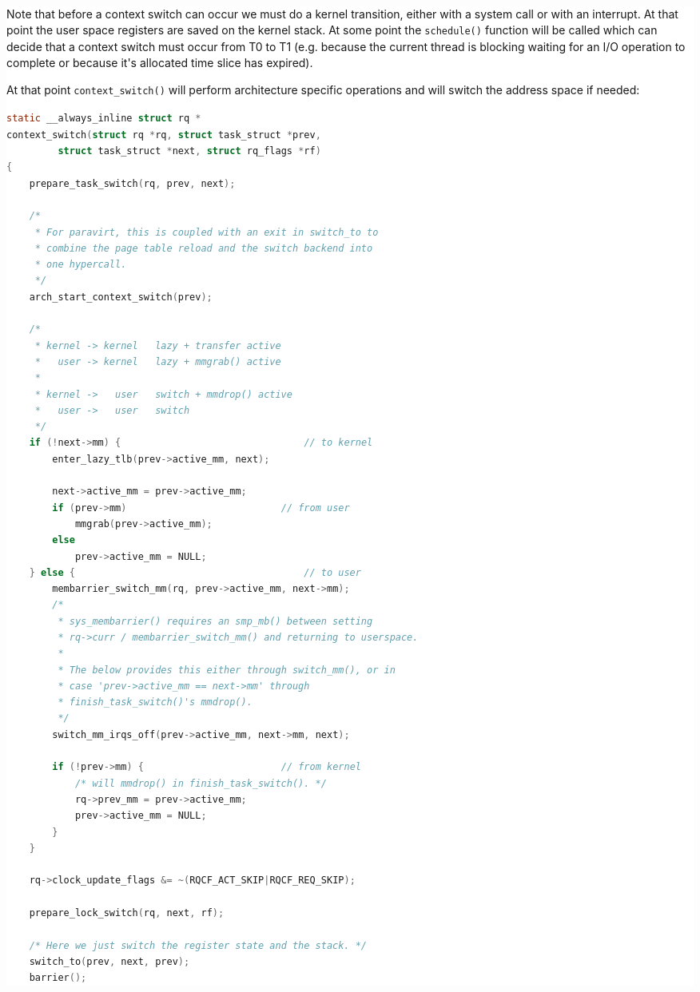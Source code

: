 Note that before a context switch can occur we must do a kernel transition, either with a system call or with an interrupt. At that point the user space registers are saved on the kernel stack. At some point the `schedule()` function will be called which can decide that a context switch must occur from T0 to T1 (e.g. because the current thread is blocking waiting for an I/O operation to complete or because it's allocated time slice has expired).

At that point `context_switch()` will perform architecture specific operations and will switch the address space if needed:

``` c
static __always_inline struct rq *
context_switch(struct rq *rq, struct task_struct *prev,
         struct task_struct *next, struct rq_flags *rf)
{
    prepare_task_switch(rq, prev, next);

    /*
     * For paravirt, this is coupled with an exit in switch_to to
     * combine the page table reload and the switch backend into
     * one hypercall.
     */
    arch_start_context_switch(prev);

    /*
     * kernel -> kernel   lazy + transfer active
     *   user -> kernel   lazy + mmgrab() active
     *
     * kernel ->   user   switch + mmdrop() active
     *   user ->   user   switch
     */
    if (!next->mm) {                                // to kernel
        enter_lazy_tlb(prev->active_mm, next);

        next->active_mm = prev->active_mm;
        if (prev->mm)                           // from user
            mmgrab(prev->active_mm);
        else
            prev->active_mm = NULL;
    } else {                                        // to user
        membarrier_switch_mm(rq, prev->active_mm, next->mm);
        /*
         * sys_membarrier() requires an smp_mb() between setting
         * rq->curr / membarrier_switch_mm() and returning to userspace.
         *
         * The below provides this either through switch_mm(), or in
         * case 'prev->active_mm == next->mm' through
         * finish_task_switch()'s mmdrop().
         */
        switch_mm_irqs_off(prev->active_mm, next->mm, next);

        if (!prev->mm) {                        // from kernel
            /* will mmdrop() in finish_task_switch(). */
            rq->prev_mm = prev->active_mm;
            prev->active_mm = NULL;
        }
    }

    rq->clock_update_flags &= ~(RQCF_ACT_SKIP|RQCF_REQ_SKIP);

    prepare_lock_switch(rq, next, rf);

    /* Here we just switch the register state and the stack. */
    switch_to(prev, next, prev);
    barrier();

```